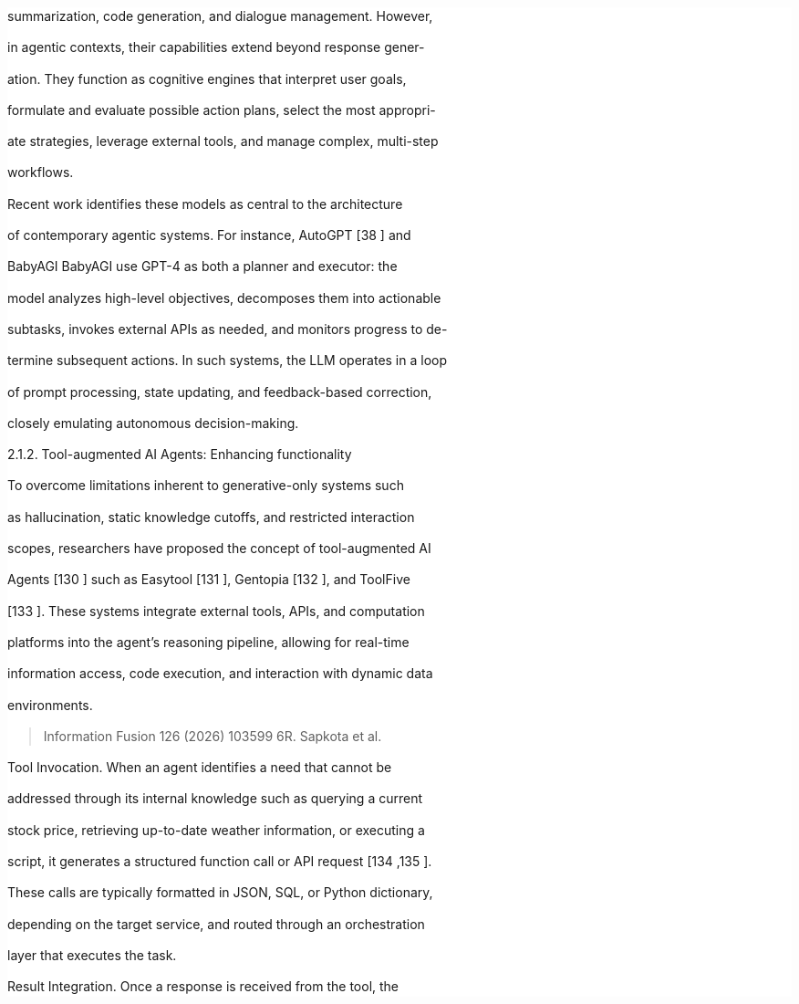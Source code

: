 summarization, code generation, and dialogue management. However, 

in agentic contexts, their capabilities extend beyond response gener-

ation. They function as cognitive engines that interpret user goals, 

formulate and evaluate possible action plans, select the most appropri-

ate strategies, leverage external tools, and manage complex, multi-step 

workflows. 

Recent work identifies these models as central to the architecture 

of contemporary agentic systems. For instance, AutoGPT [38 ] and 

BabyAGI  BabyAGI  use GPT-4 as both a planner and executor: the 

model analyzes high-level objectives, decomposes them into actionable 

subtasks, invokes external APIs as needed, and monitors progress to de-

termine subsequent actions. In such systems, the LLM operates in a loop 

of prompt processing, state updating, and feedback-based correction, 

closely emulating autonomous decision-making. 

2.1.2. Tool-augmented AI Agents: Enhancing functionality 

To overcome limitations inherent to generative-only systems such 

as hallucination, static knowledge cutoffs, and restricted interaction 

scopes, researchers have proposed the concept of tool-augmented AI 

Agents [130 ] such as Easytool [131 ], Gentopia [132 ], and ToolFive 

[133 ]. These systems integrate external tools, APIs, and computation 

platforms into the agent’s reasoning pipeline, allowing for real-time 

information access, code execution, and interaction with dynamic data 

environments.        

> Information Fusion 126 (2026) 103599
> 6R. Sapkota et al.

Tool Invocation. When an agent identifies a need that cannot be 

addressed through its internal knowledge such as querying a current 

stock price, retrieving up-to-date weather information, or executing a

script, it generates a structured function call or API request [134 ,135 ]. 

These calls are typically formatted in JSON, SQL, or Python dictionary, 

depending on the target service, and routed through an orchestration 

layer that executes the task. 

Result Integration. Once a response is received from the tool, the 
